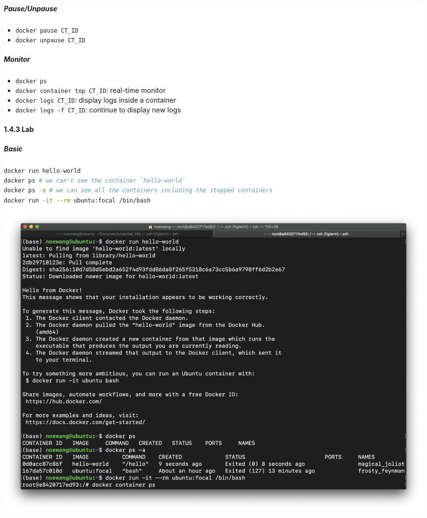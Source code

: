 ##### Pause/Unpause

- `docker pause CT_ID`
- `docker unpause CT_ID`

##### Monitor

- `docker ps`
- `docker container top CT_ID`: real-time monitor
- `docker logs CT_ID`: display logs inside a container
- `docker logs -f CT_ID`: continue to display new logs

#### 1.4.3 Lab

##### Basic

```bash
docker run hello-world 
docker ps # we can't see the container `hello-world`
docker ps -a # we can see all the containers including the stopped containers
docker run -it --rm ubuntu:focal /bin/bash
```

![image-20220428164256592](img/image-20220428164256592.png)
